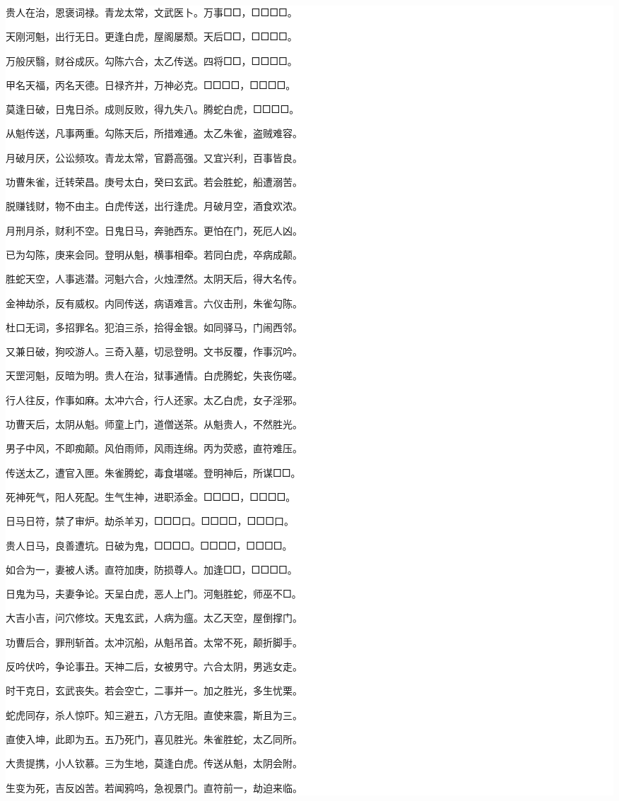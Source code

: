 贵人在治，恩褒词禄。青龙太常，文武医卜。万事□□，□□□□。  

天刚河魁，出行无日。更逢白虎，屋阁屡颓。天后□□，□□□□。  

万般厌翳，财谷成灰。勾陈六合，太乙传送。四将□□，□□□□。  

甲名天福，丙名天德。日禄齐并，万神必克。□□□□，□□□□。  

莫逢日破，日鬼日杀。成则反败，得九失八。腾蛇白虎，□□□□。  

从魁传送，凡事两重。勾陈天后，所措难通。太乙朱雀，盗贼难容。  

月破月厌，公讼频攻。青龙太常，官爵高强。又宜兴利，百事皆良。  

功曹朱雀，迁转荣昌。庚号太白，癸曰玄武。若会胜蛇，船遭溺苦。  

脱赚钱财，物不由主。白虎传送，出行逢虎。月破月空，酒食欢浓。  

月刑月杀，财利不空。日鬼日马，奔驰西东。更怕在门，死厄人凶。  

已为勾陈，庚来会同。登明从魁，横事相牵。若同白虎，卒病成颠。  

胜蛇天空，人事逃潜。河魁六合，火烛湮然。太阴天后，得大名传。  

金神劫杀，反有威权。内同传送，病语难言。六仪击刑，朱雀勾陈。  

杜口无词，多招罪名。犯洎三杀，拾得金银。如同驿马，门闹西邻。  

又兼日破，狗咬游人。三奇入墓，切忌登明。文书反覆，作事沉吟。  

天罡河魁，反暗为明。贵人在治，狱事通情。白虎腾蛇，失丧伤嗟。  

行人往反，作事如麻。太冲六合，行人还家。太乙白虎，女子淫邪。  

功曹天后，太阴从魁。师童上门，道僧送茶。从魁贵人，不然胜光。  

男子中风，不即痴颠。风伯雨师，风雨连绵。丙为荧惑，直符难压。  

传送太乙，遭官入匣。朱雀腾蛇，毒食堪嗟。登明神后，所谋□□。  

死神死气，阳人死配。生气生神，进职添金。□□□□，□□□□。  

日马日符，禁了审炉。劫杀羊刃，□□□口。□□□□，□□□口。  

贵人日马，良善遭坑。日破为鬼，□□□□。□□□□，□□□□。  

如合为一，妻被人诱。直符加庚，防损尊人。加逢□□，□□□□。  

日鬼为马，夫妻争论。天呈白虎，恶人上门。河魁胜蛇，师巫不□。  

大吉小吉，问穴修坟。天鬼玄武，人病为瘟。太乙天空，屋倒撑门。  

功曹后合，罪刑斩首。太冲沉船，从魁吊首。太常不死，颠折脚手。  

反吟伏吟，争论事丑。天神二后，女被男守。六合太阴，男逃女走。  

时干克日，玄武丧失。若会空亡，二事并一。加之胜光，多生忧栗。  

蛇虎同存，杀人惊吓。知三避五，八方无阻。直使来震，斯且为三。  

直使入坤，此即为五。五乃死门，喜见胜光。朱雀胜蛇，太乙同所。  

大贵提携，小人钦慕。三为生地，莫逢白虎。传送从魁，太阴会附。  

生变为死，吉反凶苦。若闻鸦呜，急视景门。直符前一，劫迫来临。  
